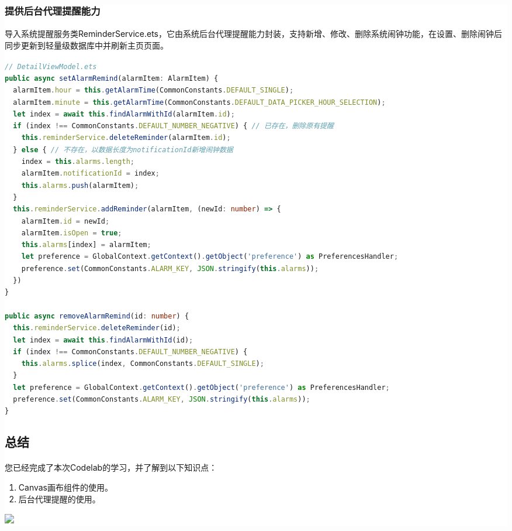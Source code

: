 ### 提供后台代理提醒能力

导入系统提醒服务类ReminderService.ets，它由系统后台代理提醒能力封装，支持新增、修改、删除系统闹钟功能，在设置、删除闹钟后同步更新到轻量级数据库中并刷新主页页面。

```typescript
// DetailViewModel.ets
public async setAlarmRemind(alarmItem: AlarmItem) {
  alarmItem.hour = this.getAlarmTime(CommonConstants.DEFAULT_SINGLE);
  alarmItem.minute = this.getAlarmTime(CommonConstants.DEFAULT_DATA_PICKER_HOUR_SELECTION);
  let index = await this.findAlarmWithId(alarmItem.id);
  if (index !== CommonConstants.DEFAULT_NUMBER_NEGATIVE) { // 已存在，删除原有提醒
    this.reminderService.deleteReminder(alarmItem.id);
  } else { // 不存在，以数据长度为notificationId新增闹钟数据
    index = this.alarms.length;
    alarmItem.notificationId = index;
    this.alarms.push(alarmItem);
  }
  this.reminderService.addReminder(alarmItem, (newId: number) => {
    alarmItem.id = newId;
    alarmItem.isOpen = true;
    this.alarms[index] = alarmItem;
    let preference = GlobalContext.getContext().getObject('preference') as PreferencesHandler;
    preference.set(CommonConstants.ALARM_KEY, JSON.stringify(this.alarms));
  })
}

public async removeAlarmRemind(id: number) {
  this.reminderService.deleteReminder(id);
  let index = await this.findAlarmWithId(id);
  if (index !== CommonConstants.DEFAULT_NUMBER_NEGATIVE) {
    this.alarms.splice(index, CommonConstants.DEFAULT_SINGLE);
  }
  let preference = GlobalContext.getContext().getObject('preference') as PreferencesHandler;
  preference.set(CommonConstants.ALARM_KEY, JSON.stringify(this.alarms));
}
```

## 总结

您已经完成了本次Codelab的学习，并了解到以下知识点：

1.  Canvas画布组件的使用。
2.  后台代理提醒的使用。

![](figures/zh-cn_image_0000001601208789.gif)